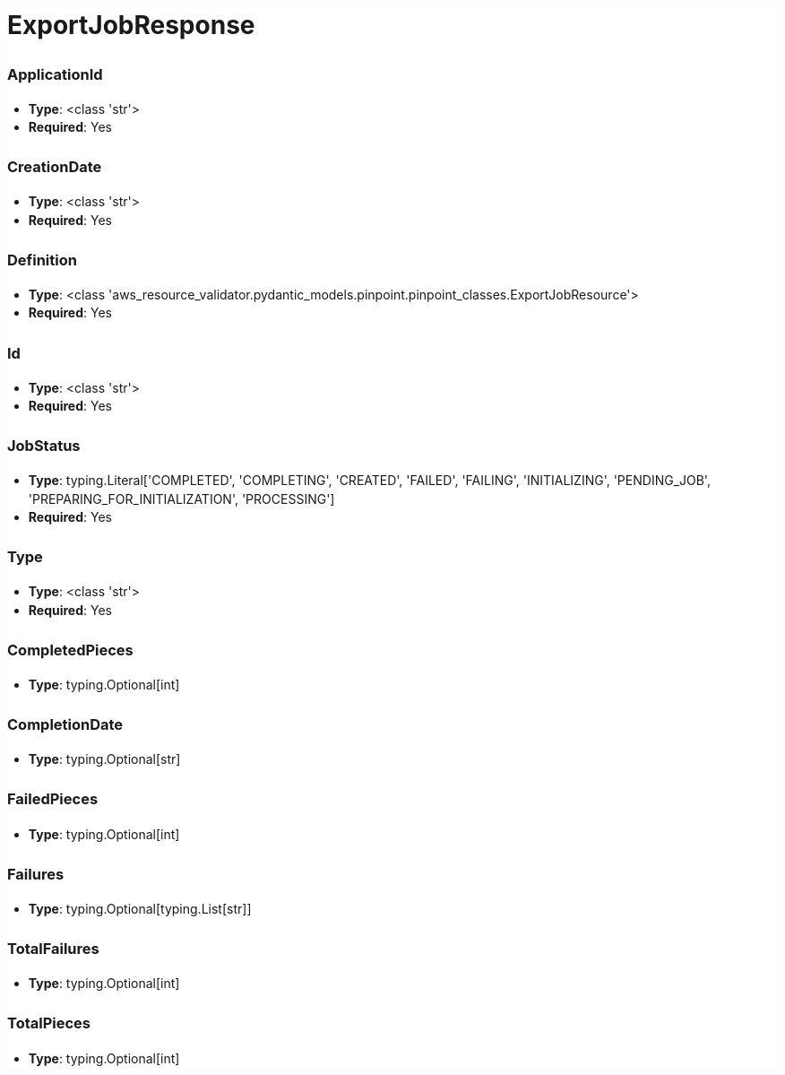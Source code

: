 
# ExportJobResponse

### ApplicationId
- **Type**: <class 'str'>
- **Required**: Yes

### CreationDate
- **Type**: <class 'str'>
- **Required**: Yes

### Definition
- **Type**: <class 'aws_resource_validator.pydantic_models.pinpoint.pinpoint_classes.ExportJobResource'>
- **Required**: Yes

### Id
- **Type**: <class 'str'>
- **Required**: Yes

### JobStatus
- **Type**: typing.Literal['COMPLETED', 'COMPLETING', 'CREATED', 'FAILED', 'FAILING', 'INITIALIZING', 'PENDING_JOB', 'PREPARING_FOR_INITIALIZATION', 'PROCESSING']
- **Required**: Yes

### Type
- **Type**: <class 'str'>
- **Required**: Yes

### CompletedPieces
- **Type**: typing.Optional[int]

### CompletionDate
- **Type**: typing.Optional[str]

### FailedPieces
- **Type**: typing.Optional[int]

### Failures
- **Type**: typing.Optional[typing.List[str]]

### TotalFailures
- **Type**: typing.Optional[int]

### TotalPieces
- **Type**: typing.Optional[int]
